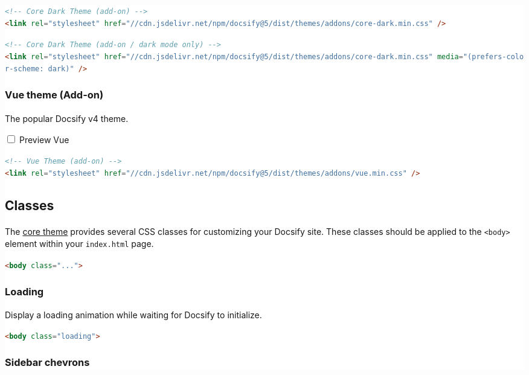 
```html
<!-- Core Dark Theme (add-on) -->
<link rel="stylesheet" href="//cdn.jsdelivr.net/npm/docsify@5/dist/themes/addons/core-dark.min.css" />
```


```html
<!-- Core Dark Theme (add-on / dark mode only) -->
<link rel="stylesheet" href="//cdn.jsdelivr.net/npm/docsify@5/dist/themes/addons/core-dark.min.css" media="(prefers-color-scheme: dark)" />
```

### Vue theme (Add-on)

The popular Docsify v4 theme.

<label>
  <input
   class="toggle"
   type="checkbox"
   value="vue"
   data-group="addon"
   data-sheet
  >
  Preview Vue
</label>


```html
<!-- Vue Theme (add-on) -->
<link rel="stylesheet" href="//cdn.jsdelivr.net/npm/docsify@5/dist/themes/addons/vue.min.css" />
```

## Classes

The [core theme](#core-theme) provides several CSS classes for customizing your Docsify site. These classes should be applied to the `<body>` element within your `index.html` page.


```html
<body class="...">
```

### Loading

Display a loading animation while waiting for Docsify to initialize.


```html
<body class="loading">
```

<output data-lang="output">
  <div class="loading" style="margin: auto;"></div>
</output>

### Sidebar chevrons
